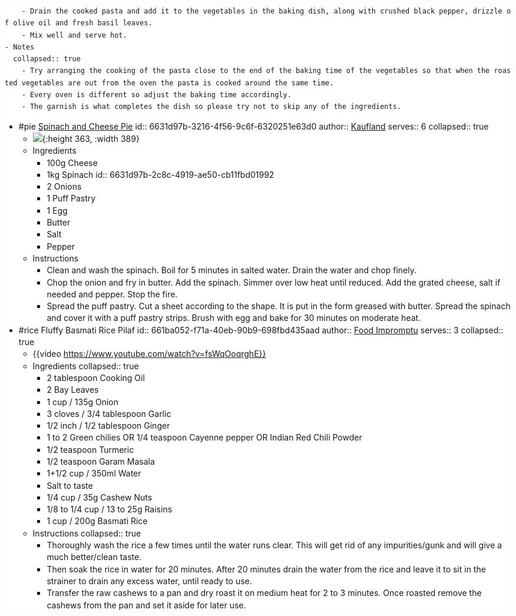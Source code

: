 		- Drain the cooked pasta and add it to the vegetables in the baking dish, along with crushed black pepper, drizzle of olive oil and fresh basil leaves.
		- Mix well and serve hot.
	- Notes
	  collapsed:: true
		- Try arranging the cooking of the pasta close to the end of the baking time of the vegetables so that when the roasted vegetables are out from the oven the pasta is cooked around the same time.
		- Every oven is different so adjust the baking time accordingly.
		- The garnish is what completes the dish so please try not to skip any of the ingredients.
- #pie [Spinach and Cheese Pie](https://www.kaufland.ro/retete/cauta-o-reteta/reteta.placinta-spanac-si-branza.r_id=RO_2318.html)
  id:: 6631d97b-3216-4f56-9c6f-6320251e63d0
  author:: [Kaufland](https://www.kaufland.ro/retete.html)
  serves:: 6
  collapsed:: true
	- ![](https://kaufland.media.schwarz/is/image/schwarz/recipe-ro-2318_placinta-cu-spanac-si-branza?JGstbGVnYWN5LW9uc2l0ZS0zJA==){:height 363, :width 389}
	- Ingredients
		- 100g Cheese
		- 1kg Spinach
		  id:: 6631d97b-2c8c-4919-ae50-cb11fbd01992
		- 2 Onions
		- 1 Puff Pastry
		- 1 Egg
		- Butter
		- Salt
		- Pepper
	- Instructions
		- Clean and wash the spinach. Boil for 5 minutes in salted water. Drain the water and chop finely.
		- Chop the onion and fry in butter. Add the spinach. Simmer over low heat until reduced. Add the grated cheese, salt if needed and pepper. Stop the fire.
		- Spread the puff pastry. Cut a sheet according to the shape. It is put in the form greased with butter. Spread the spinach and cover it with a puff pastry strips. Brush with egg and bake for 30 minutes on moderate heat.
- #rice Fluffy Basmati Rice Pilaf
  id:: 661ba052-f71a-40eb-90b9-698fbd435aad
  author:: [Food Impromptu](http://www.youtube.com/@FoodImpromptu)
  serves:: 3
  collapsed:: true
	- {{video https://www.youtube.com/watch?v=fsWqOoqrghE}}
	- Ingredients
	  collapsed:: true
		- 2 tablespoon Cooking Oil
		- 2 Bay Leaves
		- 1 cup / 135g Onion
		- 3 cloves / 3/4 tablespoon Garlic
		- 1/2 inch / 1/2 tablespoon Ginger
		- 1 to 2 Green chilies OR 1/4 teaspoon Cayenne pepper OR Indian Red Chili Powder
		- 1/2 teaspoon Turmeric
		- 1/2 teaspoon Garam Masala
		- 1+1/2 cup / 350ml Water
		- Salt to taste
		- 1/4 cup / 35g Cashew Nuts
		- 1/8 to 1/4 cup / 13 to 25g Raisins
		- 1 cup / 200g Basmati Rice
	- Instructions
	  collapsed:: true
		- Thoroughly wash the rice a few times until the water runs clear. This will get rid of any impurities/gunk and will give a much better/clean taste.
		- Then soak the rice in water for 20 minutes. After 20 minutes drain the water from the rice and leave it to sit in the strainer to drain any excess water, until ready to use.
		- Transfer the raw cashews to a pan and dry roast it on medium heat for 2 to 3 minutes. Once roasted remove the cashews from the pan and set it aside for later use.
